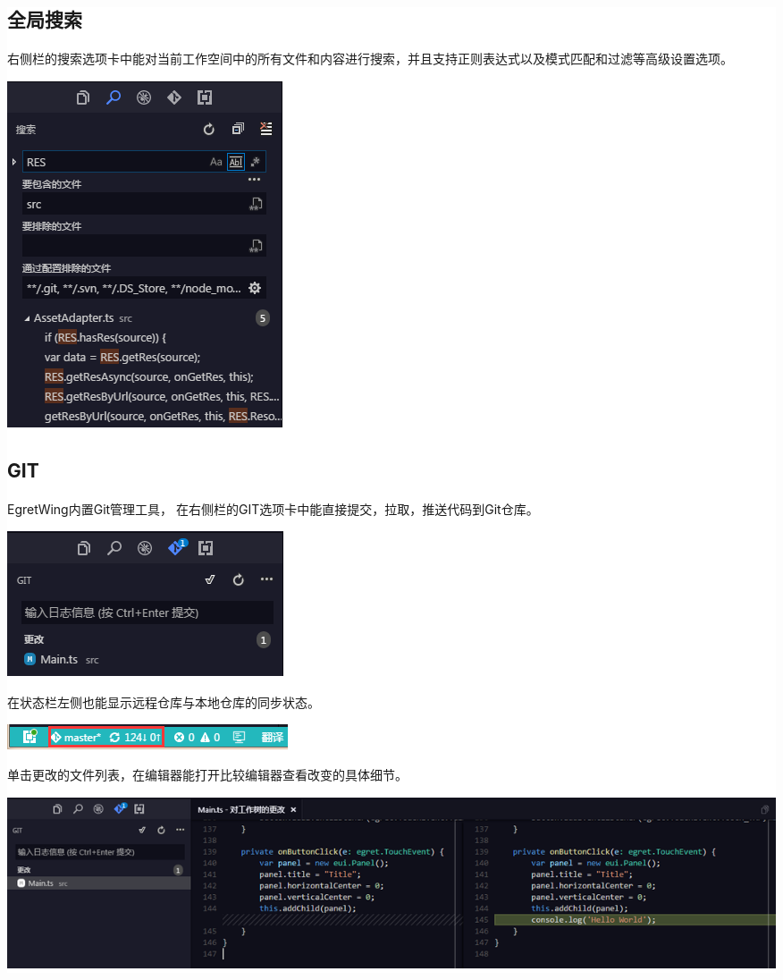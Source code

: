 
## 全局搜索 ##

右侧栏的搜索选项卡中能对当前工作空间中的所有文件和内容进行搜索，并且支持正则表达式以及模式匹配和过滤等高级设置选项。

![](https://raw.githubusercontent.com/f111fei/f111fei.github.com/master/.hexo_source/source/resource/2016/06/wing3/11.png)

## GIT ##

EgretWing内置Git管理工具， 在右侧栏的GIT选项卡中能直接提交，拉取，推送代码到Git仓库。

![](https://raw.githubusercontent.com/f111fei/f111fei.github.com/master/.hexo_source/source/resource/2016/06/wing3/12.png)

在状态栏左侧也能显示远程仓库与本地仓库的同步状态。

![](https://raw.githubusercontent.com/f111fei/f111fei.github.com/master/.hexo_source/source/resource/2016/06/wing3/13.png)

单击更改的文件列表，在编辑器能打开比较编辑器查看改变的具体细节。

![](https://raw.githubusercontent.com/f111fei/f111fei.github.com/master/.hexo_source/source/resource/2016/06/wing3/17.png)
